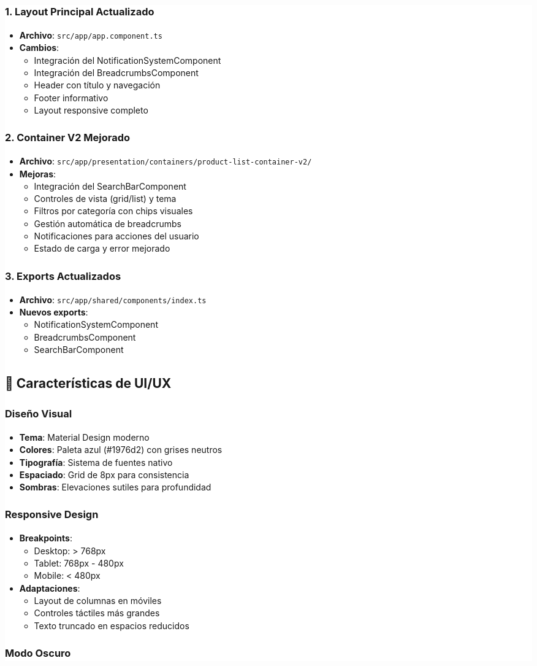### 1. **Layout Principal Actualizado**

- **Archivo**: `src/app/app.component.ts`
- **Cambios**:
  - Integración del NotificationSystemComponent
  - Integración del BreadcrumbsComponent
  - Header con título y navegación
  - Footer informativo
  - Layout responsive completo

### 2. **Container V2 Mejorado**

- **Archivo**: `src/app/presentation/containers/product-list-container-v2/`
- **Mejoras**:
  - Integración del SearchBarComponent
  - Controles de vista (grid/list) y tema
  - Filtros por categoría con chips visuales
  - Gestión automática de breadcrumbs
  - Notificaciones para acciones del usuario
  - Estado de carga y error mejorado

### 3. **Exports Actualizados**

- **Archivo**: `src/app/shared/components/index.ts`
- **Nuevos exports**:
  - NotificationSystemComponent
  - BreadcrumbsComponent
  - SearchBarComponent

## 🎨 **Características de UI/UX**

### **Diseño Visual**

- **Tema**: Material Design moderno
- **Colores**: Paleta azul (#1976d2) con grises neutros
- **Tipografía**: Sistema de fuentes nativo
- **Espaciado**: Grid de 8px para consistencia
- **Sombras**: Elevaciones sutiles para profundidad

### **Responsive Design**

- **Breakpoints**:
  - Desktop: > 768px
  - Tablet: 768px - 480px
  - Mobile: < 480px
- **Adaptaciones**:
  - Layout de columnas en móviles
  - Controles táctiles más grandes
  - Texto truncado en espacios reducidos

### **Modo Oscuro**

